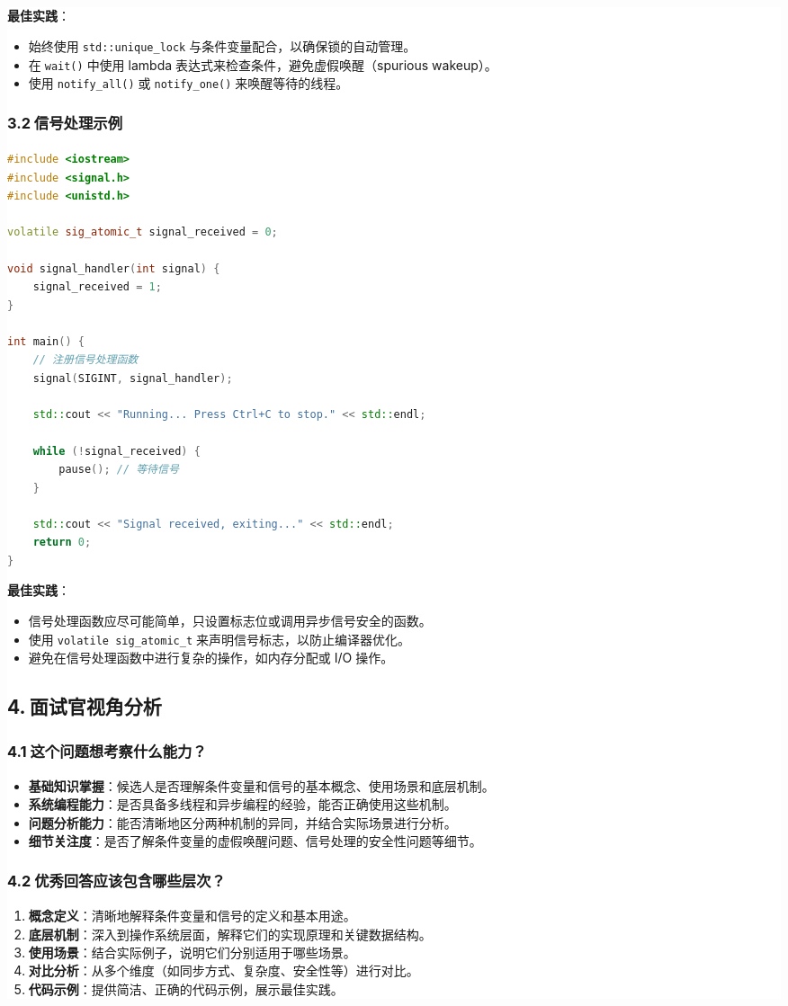**最佳实践**：
- 始终使用 `std::unique_lock` 与条件变量配合，以确保锁的自动管理。
- 在 `wait()` 中使用 lambda 表达式来检查条件，避免虚假唤醒（spurious wakeup）。
- 使用 `notify_all()` 或 `notify_one()` 来唤醒等待的线程。

### 3.2 信号处理示例

```cpp
#include <iostream>
#include <signal.h>
#include <unistd.h>

volatile sig_atomic_t signal_received = 0;

void signal_handler(int signal) {
    signal_received = 1;
}

int main() {
    // 注册信号处理函数
    signal(SIGINT, signal_handler);

    std::cout << "Running... Press Ctrl+C to stop." << std::endl;
    
    while (!signal_received) {
        pause(); // 等待信号
    }

    std::cout << "Signal received, exiting..." << std::endl;
    return 0;
}
```

**最佳实践**：
- 信号处理函数应尽可能简单，只设置标志位或调用异步信号安全的函数。
- 使用 `volatile sig_atomic_t` 来声明信号标志，以防止编译器优化。
- 避免在信号处理函数中进行复杂的操作，如内存分配或 I/O 操作。

## 4. 面试官视角分析

### 4.1 这个问题想考察什么能力？

- **基础知识掌握**：候选人是否理解条件变量和信号的基本概念、使用场景和底层机制。
- **系统编程能力**：是否具备多线程和异步编程的经验，能否正确使用这些机制。
- **问题分析能力**：能否清晰地区分两种机制的异同，并结合实际场景进行分析。
- **细节关注度**：是否了解条件变量的虚假唤醒问题、信号处理的安全性问题等细节。

### 4.2 优秀回答应该包含哪些层次？

1. **概念定义**：清晰地解释条件变量和信号的定义和基本用途。
2. **底层机制**：深入到操作系统层面，解释它们的实现原理和关键数据结构。
3. **使用场景**：结合实际例子，说明它们分别适用于哪些场景。
4. **对比分析**：从多个维度（如同步方式、复杂度、安全性等）进行对比。
5. **代码示例**：提供简洁、正确的代码示例，展示最佳实践。
